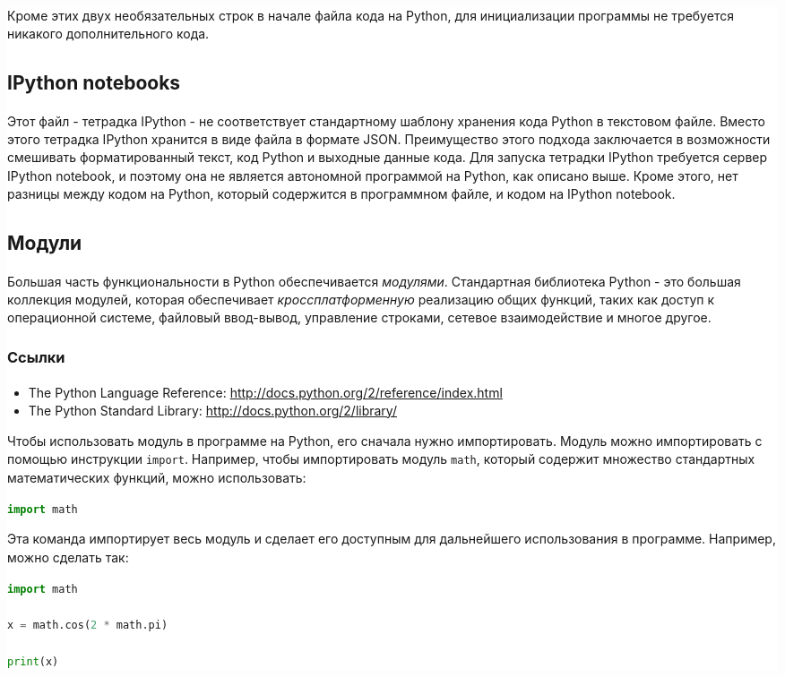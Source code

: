 Кроме этих двух необязательных строк в начале файла кода на Python, для инициализации программы не требуется никакого дополнительного кода.



## IPython notebooks



Этот файл - тетрадка IPython - не соответствует стандартному шаблону хранения кода Python в текстовом файле. Вместо этого тетрадка IPython хранится в виде файла в формате JSON. 
Преимущество этого подхода заключается в возможности смешивать форматированный текст, код Python и выходные данные кода. 
Для запуска тетрадки IPython требуется сервер IPython notebook, и поэтому она не является автономной программой на Python, как описано выше. 
Кроме этого, нет разницы между кодом на Python, который содержится в программном файле, и кодом на IPython notebook.



## Модули



Большая часть функциональности в Python обеспечивается *модулями*. 
Стандартная библиотека Python - это большая коллекция модулей, которая обеспечивает *кроссплатформенную* реализацию общих функций, таких как доступ к операционной системе, файловый ввод-вывод, управление строками, сетевое взаимодействие и многое другое.



### Ссылки



 * The Python Language Reference: http://docs.python.org/2/reference/index.html
 * The Python Standard Library: http://docs.python.org/2/library/



Чтобы использовать модуль в программе на Python, его сначала нужно импортировать. 
Модуль можно импортировать с помощью инструкции `import`. 
Например, чтобы импортировать модуль `math`, который содержит множество стандартных математических функций, можно использовать:


```python editable=true jupyter={"outputs_hidden": false} slideshow={"slide_type": ""}
import math
```


Эта команда импортирует весь модуль и сделает его доступным для дальнейшего использования в программе. 
Например, можно сделать так:


```python editable=true jupyter={"outputs_hidden": false} slideshow={"slide_type": ""}
import math

x = math.cos(2 * math.pi)

print(x)
```

